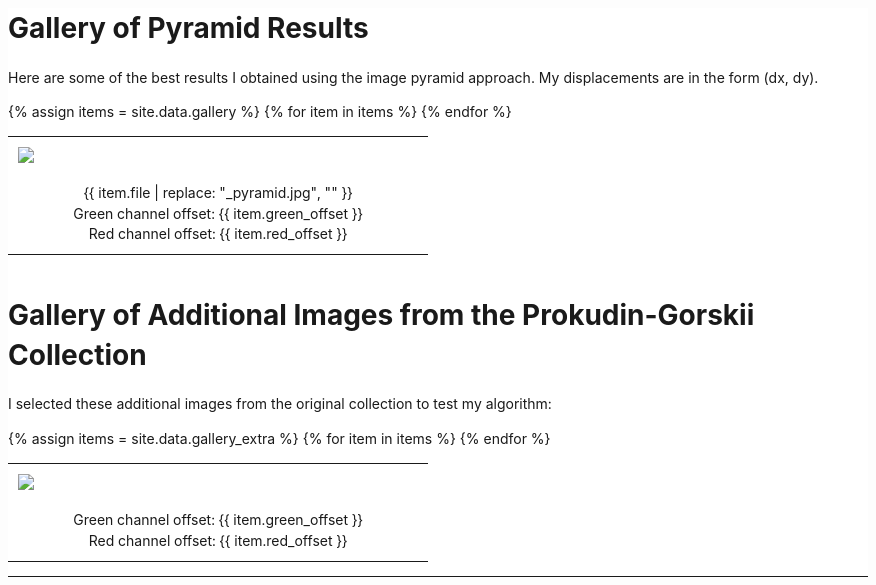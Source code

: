 # Gallery of Pyramid Results
 
Here are some of the best results I obtained using the image pyramid approach.
My displacements are in the form (dx, dy).

<table>
  {% assign items = site.data.gallery %}
  {% for item in items %}
    <tr>
      <td style="text-align:center; padding: 10px; vertical-align: top;">
        <img src="/assets/images/colorize/{{ item.file }}" width="400" style="margin: 0 auto; display: block;"/><br/>
        <div class="caption">
          {{ item.file | replace: "_pyramid.jpg", "" }} <br/>
          Green channel offset: {{ item.green_offset }} <br/>
          Red channel offset: {{ item.red_offset }}
        </div>
      </td>
    </tr>
  {% endfor %}
</table>


# Gallery of Additional Images from the Prokudin-Gorskii Collection
I selected these additional images from the original collection to test my algorithm:

<table>
  {% assign items = site.data.gallery_extra %}
  {% for item in items %}
    <tr>
      <td style="text-align:center; padding: 10px; vertical-align: top;">
        <img src="/assets/images/colorize/{{ item.file }}" width="400" style="margin: 0 auto; display: block;"/><br/>
        <div class="caption">
          Green channel offset: {{ item.green_offset }} <br/>
          Red channel offset: {{ item.red_offset }}
        </div>
      </td>
    </tr>
  {% endfor %}
</table>

----- 
[^fn-1]: I don't reproduce the code for this algorithm in this blog post, as per class policies.
